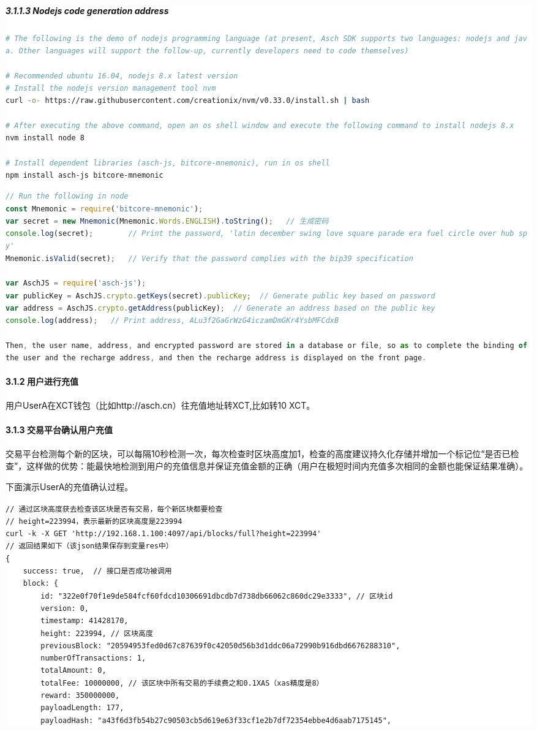 ##### 3.1.1.3 Nodejs code generation address    
    
```bash
# The following is the demo of nodejs programming language (at present, Asch SDK supports two languages: nodejs and java. Other languages will support the follow-up, currently developers need to code themselves)    
    
# Recommended ubuntu 16.04, nodejs 8.x latest version    
# Install the nodejs version management tool nvm    
curl -o- https://raw.githubusercontent.com/creationix/nvm/v0.33.0/install.sh | bash    

# After executing the above command, open an os shell window and execute the following command to install nodejs 8.x  
nvm install node 8  
    
# Install dependent libraries (asch-js, bitcore-mnemonic), run in os shell    
npm install asch-js bitcore-mnemonic    
```

```js
// Run the following in node  
const Mnemonic = require('bitcore-mnemonic');     
var secret = new Mnemonic(Mnemonic.Words.ENGLISH).toString();	// 生成密码    
console.log(secret);	    // Print the password, 'latin december swing love square parade era fuel circle over hub spy'    
Mnemonic.isValid(secret);   // Verify that the password complies with the bip39 specification    
    
var AschJS = require('asch-js');  
var publicKey = AschJS.crypto.getKeys(secret).publicKey;  // Generate public key based on password     
var address = AschJS.crypto.getAddress(publicKey);  // Generate an address based on the public key    
console.log(address);	// Print address, ALu3f2GaGrWzG4iczamDmGKr4YsbMFCdxB
    
Then, the user name, address, and encrypted password are stored in a database or file, so as to complete the binding of the user and the recharge address, and then the recharge address is displayed on the front page.  
```
    
#### 3.1.2 用户进行充值    
用户UserA在XCT钱包（比如http://asch.cn）往充值地址转XCT,比如转10 XCT。    
    
#### 3.1.3 交易平台确认用户充值    
交易平台检测每个新的区块，可以每隔10秒检测一次，每次检查时区块高度加1，检查的高度建议持久化存储并增加一个标记位“是否已检查”，这样做的优势：能最快地检测到用户的充值信息并保证充值金额的正确（用户在极短时间内充值多次相同的金额也能保证结果准确）。    
    
下面演示UserA的充值确认过程。    
```    
// 通过区块高度获去检查该区块是否有交易，每个新区块都要检查    
// height=223994，表示最新的区块高度是223994    
curl -k -X GET 'http://192.168.1.100:4097/api/blocks/full?height=223994'    
// 返回结果如下（该json结果保存到变量res中）    
{    
	success: true,  // 接口是否成功被调用    
	block: {    
		id: "322e0f70f1e9de584fcf60fdcd10306691dbcdb7d738db66062c860dc29e3333", // 区块id    
		version: 0,    
		timestamp: 41428170,    
		height: 223994, // 区块高度    
		previousBlock: "20594953fed0d67c87639f0c42050d56b3d1ddc06a72990b916dbd6676288310",    
		numberOfTransactions: 1,    
		totalAmount: 0,    
		totalFee: 10000000, // 该区块中所有交易的手续费之和0.1XAS（xas精度是8）    
		reward: 350000000,    
		payloadLength: 177,    
		payloadHash: "a43f6d3fb54b27c90503cb5d619e63f33cf1e2b7df72354ebbe4d6aab7175145",    
```